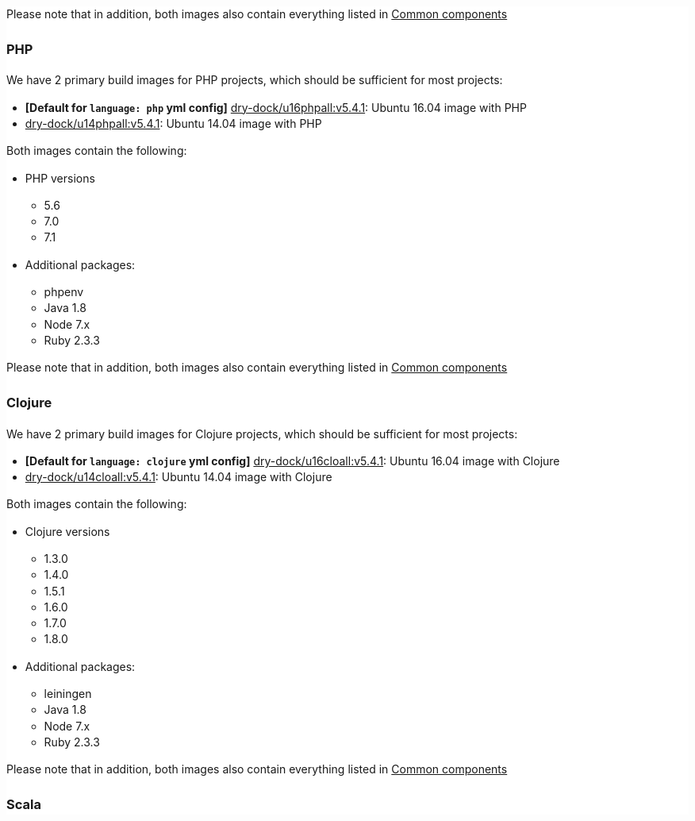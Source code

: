 Please note that in addition, both images also contain everything listed in [Common components](#common-541)

### PHP

We have 2 primary build images for PHP projects, which should be sufficient for most projects:

* **[Default for `language: php` yml config]** [dry-dock/u16phpall:v5.4.1](https://github.com/dry-dock/u16phpall): Ubuntu 16.04 image with PHP
* [dry-dock/u14phpall:v5.4.1](https://github.com/dry-dock/u14phpall): Ubuntu 14.04 image with PHP

Both images contain the following:

* PHP versions
    * 5.6
    * 7.0
    * 7.1

* Additional packages:
    * phpenv
    * Java 1.8
  	* Node 7.x
  	* Ruby 2.3.3

Please note that in addition, both images also contain everything listed in [Common components](#common-541)

### Clojure

We have 2 primary build images for Clojure projects, which should be sufficient for most projects:

* **[Default for `language: clojure` yml config]** [dry-dock/u16cloall:v5.4.1](https://github.com/dry-dock/u16cloall): Ubuntu 16.04 image with Clojure
* [dry-dock/u14cloall:v5.4.1](https://github.com/dry-dock/u14cloall): Ubuntu 14.04 image with Clojure

Both images contain the following:

* Clojure versions
    * 1.3.0
    * 1.4.0
    * 1.5.1
    * 1.6.0
    * 1.7.0
    * 1.8.0

* Additional packages:
  	* leiningen
    * Java 1.8
  	* Node 7.x
  	* Ruby 2.3.3

Please note that in addition, both images also contain everything listed in [Common components](#common-541)

### Scala
